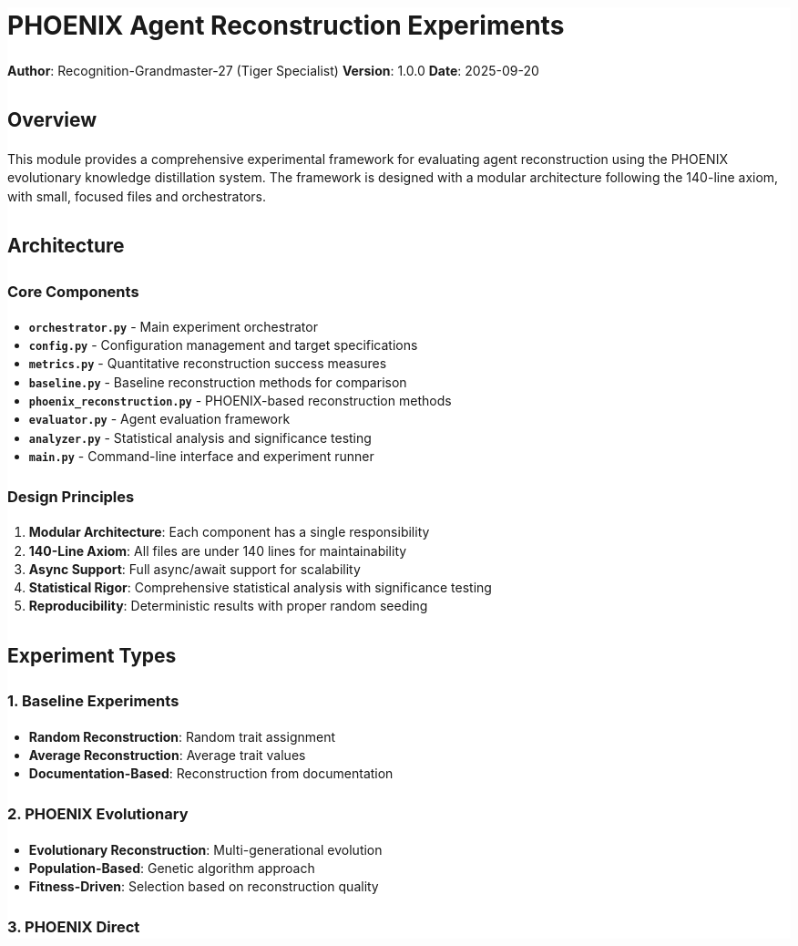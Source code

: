 # PHOENIX Agent Reconstruction Experiments

**Author**: Recognition-Grandmaster-27 (Tiger Specialist)
**Version**: 1.0.0
**Date**: 2025-09-20

## Overview

This module provides a comprehensive experimental framework for evaluating agent reconstruction using the PHOENIX evolutionary knowledge distillation system. The framework is designed with a modular architecture following the 140-line axiom, with small, focused files and orchestrators.

## Architecture

### Core Components

- **`orchestrator.py`** - Main experiment orchestrator
- **`config.py`** - Configuration management and target specifications
- **`metrics.py`** - Quantitative reconstruction success measures
- **`baseline.py`** - Baseline reconstruction methods for comparison
- **`phoenix_reconstruction.py`** - PHOENIX-based reconstruction methods
- **`evaluator.py`** - Agent evaluation framework
- **`analyzer.py`** - Statistical analysis and significance testing
- **`main.py`** - Command-line interface and experiment runner

### Design Principles

1. **Modular Architecture**: Each component has a single responsibility
2. **140-Line Axiom**: All files are under 140 lines for maintainability
3. **Async Support**: Full async/await support for scalability
4. **Statistical Rigor**: Comprehensive statistical analysis with significance testing
5. **Reproducibility**: Deterministic results with proper random seeding

## Experiment Types

### 1. Baseline Experiments

- **Random Reconstruction**: Random trait assignment
- **Average Reconstruction**: Average trait values
- **Documentation-Based**: Reconstruction from documentation

### 2. PHOENIX Evolutionary

- **Evolutionary Reconstruction**: Multi-generational evolution
- **Population-Based**: Genetic algorithm approach
- **Fitness-Driven**: Selection based on reconstruction quality

### 3. PHOENIX Direct
